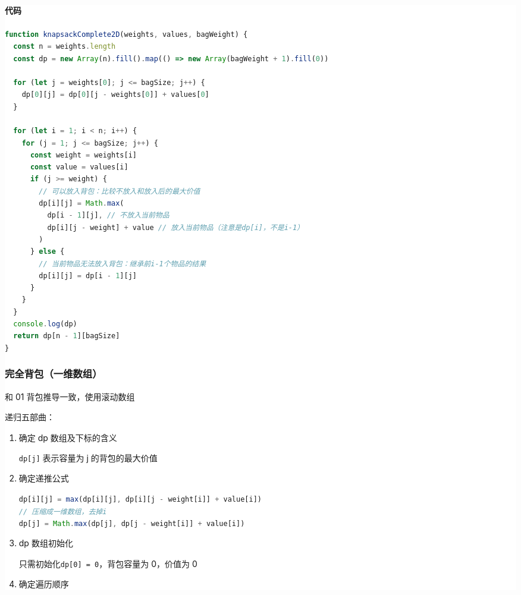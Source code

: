 #### 代码

```js
function knapsackComplete2D(weights, values, bagWeight) {
  const n = weights.length
  const dp = new Array(n).fill().map(() => new Array(bagWeight + 1).fill(0))

  for (let j = weights[0]; j <= bagSize; j++) {
    dp[0][j] = dp[0][j - weights[0]] + values[0]
  }

  for (let i = 1; i < n; i++) {
    for (j = 1; j <= bagSize; j++) {
      const weight = weights[i]
      const value = values[i]
      if (j >= weight) {
        // 可以放入背包：比较不放入和放入后的最大价值
        dp[i][j] = Math.max(
          dp[i - 1][j], // 不放入当前物品
          dp[i][j - weight] + value // 放入当前物品（注意是dp[i]，不是i-1）
        )
      } else {
        // 当前物品无法放入背包：继承前i-1个物品的结果
        dp[i][j] = dp[i - 1][j]
      }
    }
  }
  console.log(dp)
  return dp[n - 1][bagSize]
}
```

### 完全背包（一维数组）

和 01 背包推导一致，使用滚动数组

递归五部曲：

1. 确定 dp 数组及下标的含义

   `dp[j]` 表示容量为 j 的背包的最大价值

2. 确定递推公式

   ```js
   dp[i][j] = max(dp[i][j], dp[i][j - weight[i]] + value[i])
   // 压缩成一维数组，去掉i
   dp[j] = Math.max(dp[j], dp[j - weight[i]] + value[i])
   ```

3. dp 数组初始化

   只需初始化`dp[0] = 0`，背包容量为 0，价值为 0

4. 确定遍历顺序
